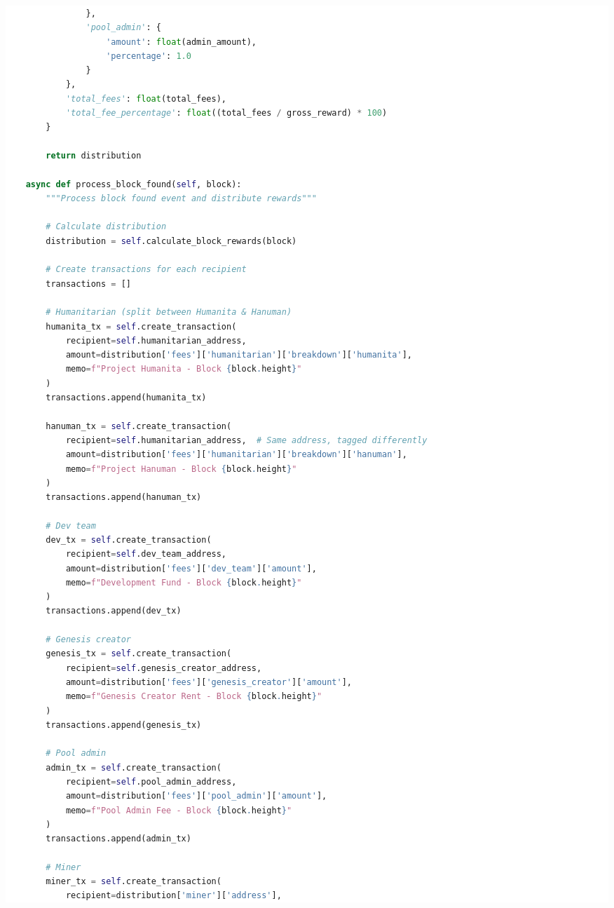 ```python
                },
                'pool_admin': {
                    'amount': float(admin_amount),
                    'percentage': 1.0
                }
            },
            'total_fees': float(total_fees),
            'total_fee_percentage': float((total_fees / gross_reward) * 100)
        }
        
        return distribution
    
    async def process_block_found(self, block):
        """Process block found event and distribute rewards"""
        
        # Calculate distribution
        distribution = self.calculate_block_rewards(block)
        
        # Create transactions for each recipient
        transactions = []
        
        # Humanitarian (split between Humanita & Hanuman)
        humanita_tx = self.create_transaction(
            recipient=self.humanitarian_address,
            amount=distribution['fees']['humanitarian']['breakdown']['humanita'],
            memo=f"Project Humanita - Block {block.height}"
        )
        transactions.append(humanita_tx)
        
        hanuman_tx = self.create_transaction(
            recipient=self.humanitarian_address,  # Same address, tagged differently
            amount=distribution['fees']['humanitarian']['breakdown']['hanuman'],
            memo=f"Project Hanuman - Block {block.height}"
        )
        transactions.append(hanuman_tx)
        
        # Dev team
        dev_tx = self.create_transaction(
            recipient=self.dev_team_address,
            amount=distribution['fees']['dev_team']['amount'],
            memo=f"Development Fund - Block {block.height}"
        )
        transactions.append(dev_tx)
        
        # Genesis creator
        genesis_tx = self.create_transaction(
            recipient=self.genesis_creator_address,
            amount=distribution['fees']['genesis_creator']['amount'],
            memo=f"Genesis Creator Rent - Block {block.height}"
        )
        transactions.append(genesis_tx)
        
        # Pool admin
        admin_tx = self.create_transaction(
            recipient=self.pool_admin_address,
            amount=distribution['fees']['pool_admin']['amount'],
            memo=f"Pool Admin Fee - Block {block.height}"
        )
        transactions.append(admin_tx)
        
        # Miner
        miner_tx = self.create_transaction(
            recipient=distribution['miner']['address'],
```